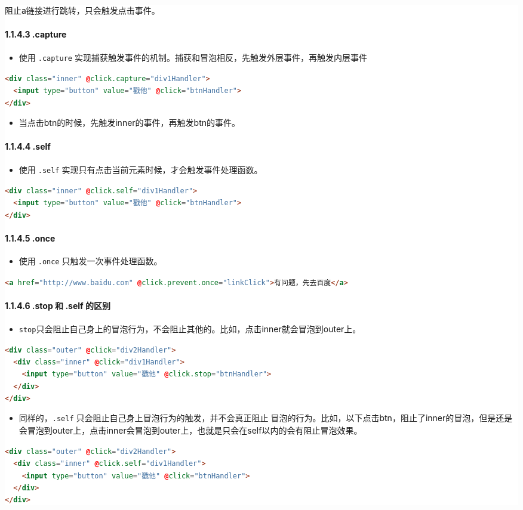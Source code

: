 阻止a链接进行跳转，只会触发点击事件。

 

#### 1.1.4.3 .capture

- 使用  `.capture` 实现捕获触发事件的机制。捕获和冒泡相反，先触发外层事件，再触发内层事件

```html
<div class="inner" @click.capture="div1Handler">
  <input type="button" value="戳他" @click="btnHandler">
</div>
```

- 当点击btn的时候，先触发inner的事件，再触发btn的事件。

 

#### 1.1.4.4 .self

- 使用 `.self` 实现只有点击当前元素时候，才会触发事件处理函数。

```html
<div class="inner" @click.self="div1Handler">
  <input type="button" value="戳他" @click="btnHandler">
</div> 
```

 

#### 1.1.4.5 .once

- 使用 `.once` 只触发一次事件处理函数。

```html
<a href="http://www.baidu.com" @click.prevent.once="linkClick">有问题，先去百度</a> 
```

 

#### 1.1.4.6 .stop 和 .self 的区别

- `stop`只会阻止自己身上的冒泡行为，不会阻止其他的。比如，点击inner就会冒泡到outer上。

```html
<div class="outer" @click="div2Handler">
  <div class="inner" @click="div1Handler">
    <input type="button" value="戳他" @click.stop="btnHandler">
  </div>
</div>
```

- 同样的，`.self` 只会阻止自己身上冒泡行为的触发，并不会真正阻止 冒泡的行为。比如，以下点击btn，阻止了inner的冒泡，但是还是会冒泡到outer上，点击inner会冒泡到outer上，也就是只会在self以内的会有阻止冒泡效果。

```html
<div class="outer" @click="div2Handler">
  <div class="inner" @click.self="div1Handler">
    <input type="button" value="戳他" @click="btnHandler">
  </div>
</div>
```
